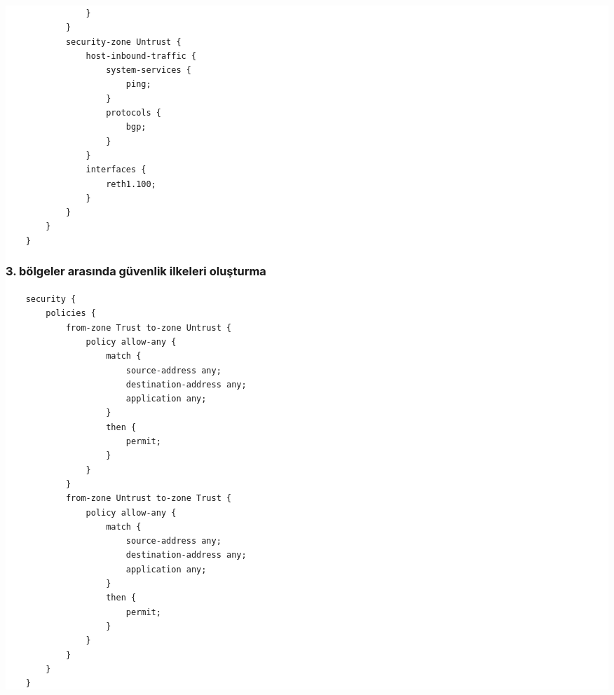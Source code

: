 ```console
                }
            }
            security-zone Untrust {
                host-inbound-traffic {
                    system-services {
                        ping;
                    }
                    protocols {
                        bgp;
                    }
                }
                interfaces {
                    reth1.100;
                }
            }
        }
    }
```


### <a name="3-create-security-policies-between-zones"></a>3. bölgeler arasında güvenlik ilkeleri oluşturma

```console
    security {
        policies {
            from-zone Trust to-zone Untrust {
                policy allow-any {
                    match {
                        source-address any;
                        destination-address any;
                        application any;
                    }
                    then {
                        permit;
                    }
                }
            }
            from-zone Untrust to-zone Trust {
                policy allow-any {
                    match {
                        source-address any;
                        destination-address any;
                        application any;
                    }
                    then {
                        permit;
                    }
                }
            }
        }
    }
```
